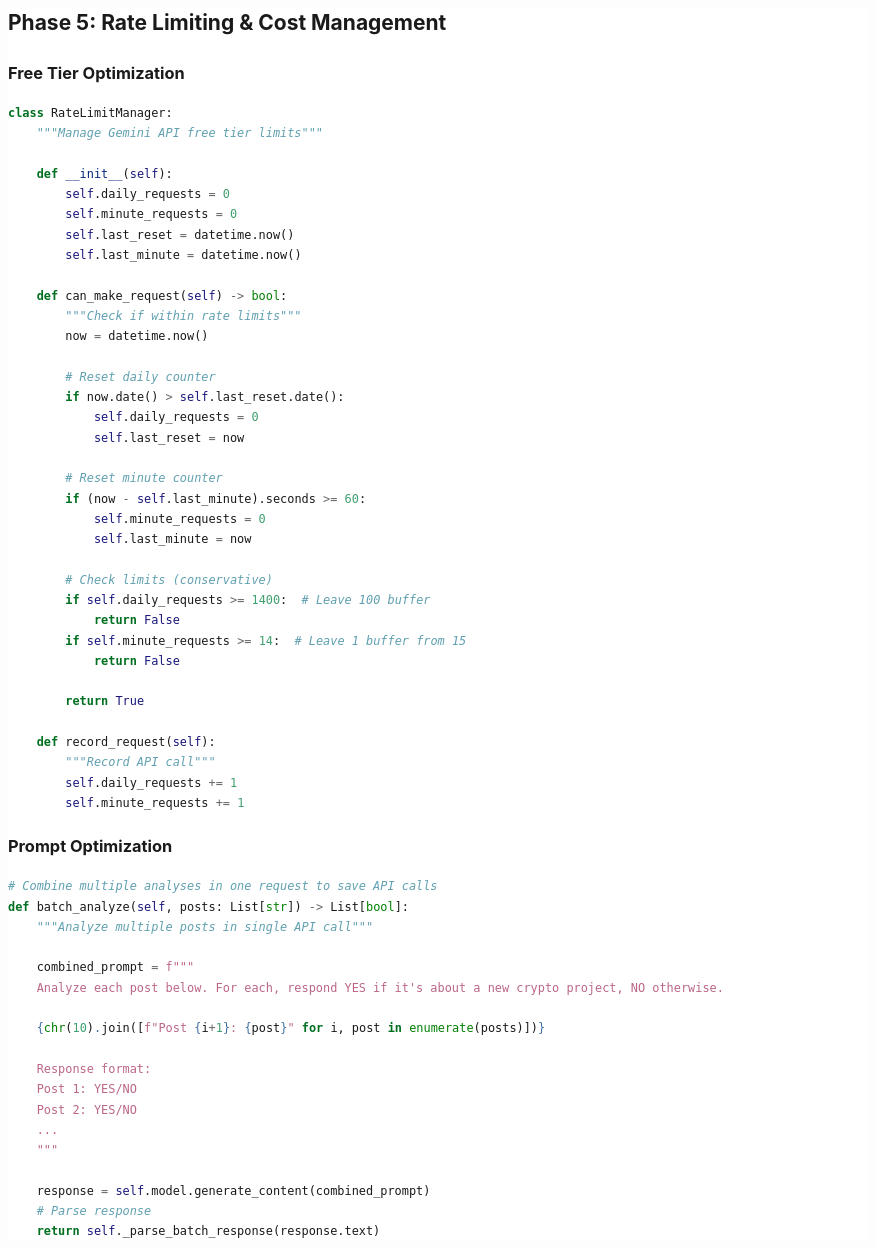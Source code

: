 ## Phase 5: Rate Limiting & Cost Management

### Free Tier Optimization
```python
class RateLimitManager:
    """Manage Gemini API free tier limits"""
    
    def __init__(self):
        self.daily_requests = 0
        self.minute_requests = 0
        self.last_reset = datetime.now()
        self.last_minute = datetime.now()
        
    def can_make_request(self) -> bool:
        """Check if within rate limits"""
        now = datetime.now()
        
        # Reset daily counter
        if now.date() > self.last_reset.date():
            self.daily_requests = 0
            self.last_reset = now
        
        # Reset minute counter
        if (now - self.last_minute).seconds >= 60:
            self.minute_requests = 0
            self.last_minute = now
        
        # Check limits (conservative)
        if self.daily_requests >= 1400:  # Leave 100 buffer
            return False
        if self.minute_requests >= 14:  # Leave 1 buffer from 15
            return False
            
        return True
    
    def record_request(self):
        """Record API call"""
        self.daily_requests += 1
        self.minute_requests += 1
```

### Prompt Optimization
```python
# Combine multiple analyses in one request to save API calls
def batch_analyze(self, posts: List[str]) -> List[bool]:
    """Analyze multiple posts in single API call"""
    
    combined_prompt = f"""
    Analyze each post below. For each, respond YES if it's about a new crypto project, NO otherwise.
    
    {chr(10).join([f"Post {i+1}: {post}" for i, post in enumerate(posts)])}
    
    Response format:
    Post 1: YES/NO
    Post 2: YES/NO
    ...
    """
    
    response = self.model.generate_content(combined_prompt)
    # Parse response
    return self._parse_batch_response(response.text)
```
